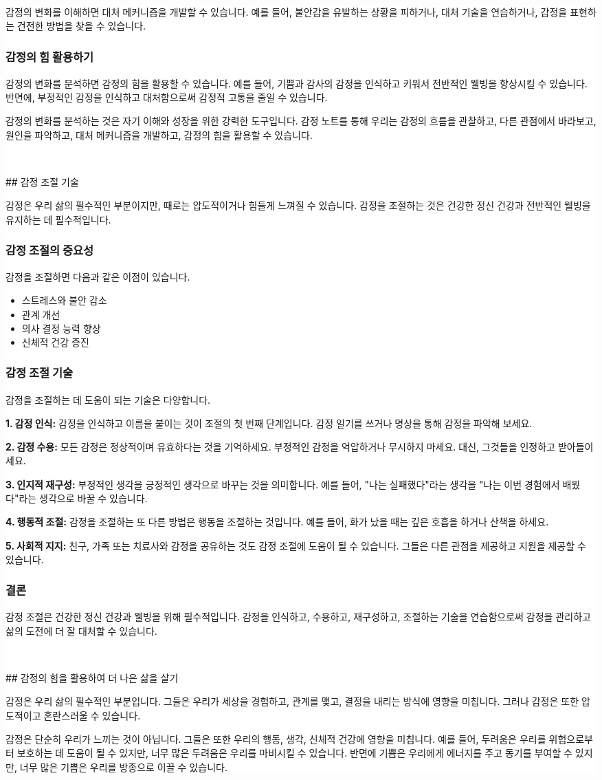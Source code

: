 감정의 변화를 이해하면 대처 메커니즘을 개발할 수 있습니다. 예를 들어, 불안감을 유발하는 상황을 피하거나, 대처 기술을 연습하거나, 감정을 표현하는 건전한 방법을 찾을 수 있습니다.

### 감정의 힘 활용하기

감정의 변화를 분석하면 감정의 힘을 활용할 수 있습니다. 예를 들어, 기쁨과 감사의 감정을 인식하고 키워서 전반적인 웰빙을 향상시킬 수 있습니다. 반면에, 부정적인 감정을 인식하고 대처함으로써 감정적 고통을 줄일 수 있습니다.

감정의 변화를 분석하는 것은 자기 이해와 성장을 위한 강력한 도구입니다. 감정 노트를 통해 우리는 감정의 흐름을 관찰하고, 다른 관점에서 바라보고, 원인을 파악하고, 대처 메커니즘을 개발하고, 감정의 힘을 활용할 수 있습니다.

<p>&nbsp;</p>
## 감정 조절 기술

감정은 우리 삶의 필수적인 부분이지만, 때로는 압도적이거나 힘들게 느껴질 수 있습니다. 감정을 조절하는 것은 건강한 정신 건강과 전반적인 웰빙을 유지하는 데 필수적입니다.

### 감정 조절의 중요성

감정을 조절하면 다음과 같은 이점이 있습니다.

- 스트레스와 불안 감소
- 관계 개선
- 의사 결정 능력 향상
- 신체적 건강 증진

### 감정 조절 기술

감정을 조절하는 데 도움이 되는 기술은 다양합니다.

**1. 감정 인식:** 감정을 인식하고 이름을 붙이는 것이 조절의 첫 번째 단계입니다. 감정 일기를 쓰거나 명상을 통해 감정을 파악해 보세요.

**2. 감정 수용:** 모든 감정은 정상적이며 유효하다는 것을 기억하세요. 부정적인 감정을 억압하거나 무시하지 마세요. 대신, 그것들을 인정하고 받아들이세요.

**3. 인지적 재구성:** 부정적인 생각을 긍정적인 생각으로 바꾸는 것을 의미합니다. 예를 들어, "나는 실패했다"라는 생각을 "나는 이번 경험에서 배웠다"라는 생각으로 바꿀 수 있습니다.

**4. 행동적 조절:** 감정을 조절하는 또 다른 방법은 행동을 조절하는 것입니다. 예를 들어, 화가 났을 때는 깊은 호흡을 하거나 산책을 하세요.

**5. 사회적 지지:** 친구, 가족 또는 치료사와 감정을 공유하는 것도 감정 조절에 도움이 될 수 있습니다. 그들은 다른 관점을 제공하고 지원을 제공할 수 있습니다.

### 결론

감정 조절은 건강한 정신 건강과 웰빙을 위해 필수적입니다. 감정을 인식하고, 수용하고, 재구성하고, 조절하는 기술을 연습함으로써 감정을 관리하고 삶의 도전에 더 잘 대처할 수 있습니다.

<p>&nbsp;</p>
## 감정의 힘을 활용하여 더 나은 삶을 살기

감정은 우리 삶의 필수적인 부분입니다. 그들은 우리가 세상을 경험하고, 관계를 맺고, 결정을 내리는 방식에 영향을 미칩니다. 그러나 감정은 또한 압도적이고 혼란스러울 수 있습니다.



감정은 단순히 우리가 느끼는 것이 아닙니다. 그들은 또한 우리의 행동, 생각, 신체적 건강에 영향을 미칩니다. 예를 들어, 두려움은 우리를 위험으로부터 보호하는 데 도움이 될 수 있지만, 너무 많은 두려움은 우리를 마비시킬 수 있습니다. 반면에 기쁨은 우리에게 에너지를 주고 동기를 부여할 수 있지만, 너무 많은 기쁨은 우리를 방종으로 이끌 수 있습니다.
